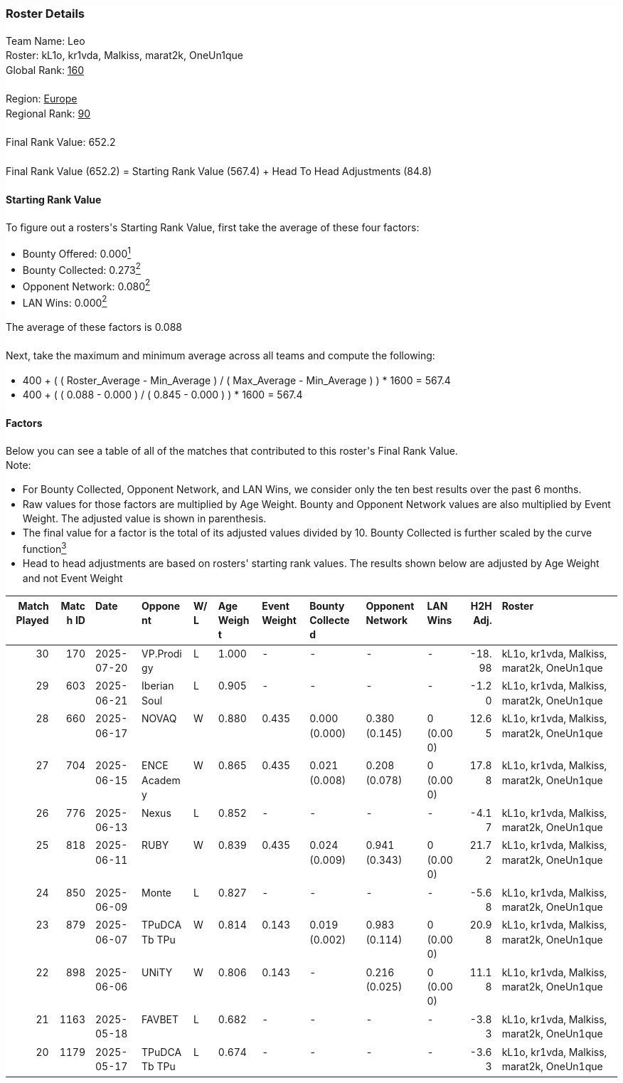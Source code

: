 ### Roster Details<br />
Team Name: Leo<br />
Roster: kL1o, kr1vda, Malkiss, marat2k, OneUn1que<br />
Global Rank: [160](../../standings_global_2025_08_04.md)<br />
<br />
Region: [Europe]( ../../standings_europe_2025_08_04.md)<br />
Regional Rank: [90]( ../../standings_europe_2025_08_04.md)<br />
<br />
Final Rank Value:  652.2<br />
<br />
Final Rank Value (652.2) = Starting Rank Value (567.4) + Head To Head Adjustments (84.8)<br />

#### Starting Rank Value<br />
To figure out a rosters's Starting Rank Value, first take the average of these four factors:<br />
- Bounty Offered: 0.000[<sup>1</sup>](#table2)
- Bounty Collected: 0.273[<sup>2</sup>](#table1)
- Opponent Network: 0.080[<sup>2</sup>](#table1)
- LAN Wins: 0.000[<sup>2</sup>](#table1)

The average of these factors is 0.088<br />
<br />
Next, take the maximum and minimum average across all teams and compute the following:<br />
- 400 + ( ( Roster_Average - Min_Average ) / ( Max_Average - Min_Average ) ) * 1600 = 567.4
- 400 + ( ( 0.088 - 0.000 ) / ( 0.845 - 0.000 ) ) * 1600 = 567.4


#### Factors<br />
Below you can see a table of all of the matches that contributed to this roster's Final Rank Value.<br />
Note:<br />

- For Bounty Collected, Opponent Network, and LAN Wins, we consider only the ten best results over the past 6 months.
- Raw values for those factors are multiplied by Age Weight. Bounty and Opponent Network values are also multiplied by Event Weight. The adjusted value is shown in parenthesis.
- The final value for a factor is the total of its adjusted values divided by 10. Bounty Collected is further scaled by the curve function[<sup>3</sup>](#curveFunction)
- Head to head adjustments are based on rosters' starting rank values. The results shown below are adjusted by Age Weight and not Event Weight
<span id="table1"></span><br />


| Match Played | Match ID | Date       | Opponent         | W/L | Age Weight | Event Weight | Bounty Collected | Opponent Network | LAN Wins  | H2H Adj. | Roster                                    |
| -: | -: | :- | :- | :- | :- | :- | :- | :- | :- | -: | :- |
|           30 |      170 | 2025-07-20 | VP.Prodigy       | L   | 1.000      | -            | -                | -                | -         |   -18.98 | kL1o, kr1vda, Malkiss, marat2k, OneUn1que |
|           29 |      603 | 2025-06-21 | Iberian Soul     | L   | 0.905      | -            | -                | -                | -         |    -1.20 | kL1o, kr1vda, Malkiss, marat2k, OneUn1que |
|           28 |      660 | 2025-06-17 | NOVAQ            | W   | 0.880      | 0.435        | 0.000 (0.000)    | 0.380 (0.145)    | 0 (0.000) |    12.65 | kL1o, kr1vda, Malkiss, marat2k, OneUn1que |
|           27 |      704 | 2025-06-15 | ENCE Academy     | W   | 0.865      | 0.435        | 0.021 (0.008)    | 0.208 (0.078)    | 0 (0.000) |    17.88 | kL1o, kr1vda, Malkiss, marat2k, OneUn1que |
|           26 |      776 | 2025-06-13 | Nexus            | L   | 0.852      | -            | -                | -                | -         |    -4.17 | kL1o, kr1vda, Malkiss, marat2k, OneUn1que |
|           25 |      818 | 2025-06-11 | RUBY             | W   | 0.839      | 0.435        | 0.024 (0.009)    | 0.941 (0.343)    | 0 (0.000) |    21.72 | kL1o, kr1vda, Malkiss, marat2k, OneUn1que |
|           24 |      850 | 2025-06-09 | Monte            | L   | 0.827      | -            | -                | -                | -         |    -5.68 | kL1o, kr1vda, Malkiss, marat2k, OneUn1que |
|           23 |      879 | 2025-06-07 | TPuDCATb TPu     | W   | 0.814      | 0.143        | 0.019 (0.002)    | 0.983 (0.114)    | 0 (0.000) |    20.98 | kL1o, kr1vda, Malkiss, marat2k, OneUn1que |
|           22 |      898 | 2025-06-06 | UNiTY            | W   | 0.806      | 0.143        | -                | 0.216 (0.025)    | 0 (0.000) |    11.18 | kL1o, kr1vda, Malkiss, marat2k, OneUn1que |
|           21 |     1163 | 2025-05-18 | FAVBET           | L   | 0.682      | -            | -                | -                | -         |    -3.83 | kL1o, kr1vda, Malkiss, marat2k, OneUn1que |
|           20 |     1179 | 2025-05-17 | TPuDCATb TPu     | L   | 0.674      | -            | -                | -                | -         |    -3.63 | kL1o, kr1vda, Malkiss, marat2k, OneUn1que |